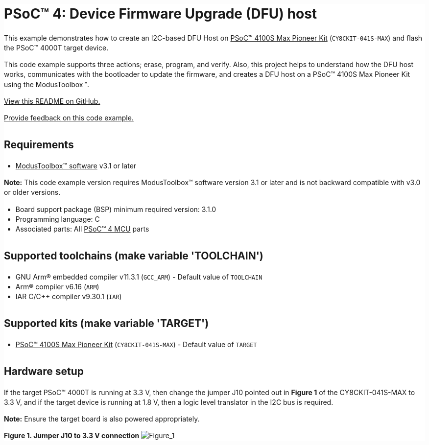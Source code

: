 # PSoC&trade; 4: Device Firmware Upgrade (DFU) host

This example demonstrates how to create an I2C-based DFU Host on [PSoC&trade; 4100S Max Pioneer Kit](https://www.infineon.com/CY8CKIT-041S-MAX/) (`CY8CKIT-041S-MAX`) and flash the PSoC&trade; 4000T target device. 

This code example supports three actions; erase, program, and verify. Also, this project helps to understand how the DFU host works, communicates with the bootloader to update the firmware, and creates a DFU host on a PSoC&trade; 4100S Max Pioneer Kit using the ModusToolbox&trade;.

[View this README on GitHub.](https://github.com/Infineon/mtb-example-psoc4-dfu-host)

[Provide feedback on this code example.](https://cypress.co1.qualtrics.com/jfe/form/SV_1NTns53sK2yiljn?Q_EED=eyJVbmlxdWUgRG9jIElkIjoiQ0UyMzgxNTYiLCJTcGVjIE51bWJlciI6IjAwMi0zODE1NiIsIkRvYyBUaXRsZSI6IlBTb0MmdHJhZGU7IDQ6IERldmljZSBGaXJtd2FyZSBVcGdyYWRlIChERlUpIGhvc3QiLCJyaWQiOiJkYXNhdmlqaXQiLCJEb2MgdmVyc2lvbiI6IjEuMC4xIiwiRG9jIExhbmd1YWdlIjoiRW5nbGlzaCIsIkRvYyBEaXZpc2lvbiI6Ik1DRCIsIkRvYyBCVSI6IklDVyIsIkRvYyBGYW1pbHkiOiJQU09DIn0=)

## Requirements

- [ModusToolbox&trade; software](https://www.infineon.com/cms/en/design-support/tools/sdk/modustoolbox-software) v3.1 or later

**Note:** This code example version requires ModusToolbox&trade;  software version 3.1 or later and is not backward compatible with v3.0 or older versions.
- Board support package (BSP) minimum required version: 3.1.0
- Programming language: C
- Associated parts: All [PSoC&trade; 4 MCU](https://www.infineon.com/cms/en/product/microcontroller/32-bit-psoc-arm-cortex-microcontroller/psoc-4-32-bit-arm-cortex-m0-mcu/) parts

## Supported toolchains (make variable 'TOOLCHAIN')

- GNU Arm&reg; embedded compiler v11.3.1 (`GCC_ARM`) - Default value of `TOOLCHAIN`
- Arm&reg; compiler v6.16 (`ARM`)
- IAR C/C++ compiler v9.30.1 (`IAR`)


## Supported kits (make variable 'TARGET')

- [PSoC&trade; 4100S Max Pioneer Kit](https://www.infineon.com/CY8CKIT-041S-MAX/) (`CY8CKIT-041S-MAX`) - Default value of `TARGET`

## Hardware setup

If the target PSoC&trade; 4000T is running at 3.3 V, then change the jumper J10 pointed out in **Figure 1** of the CY8CKIT-041S-MAX to 3.3 V, and if the target device is running at 1.8 V, then a logic level translator in the I2C bus is required. 

**Note:** Ensure the target board is also powered appropriately.

**Figure 1. Jumper J10 to 3.3 V connection** 
<img src="images/figure_1.png" alt="Figure_1" width="1024"/>
